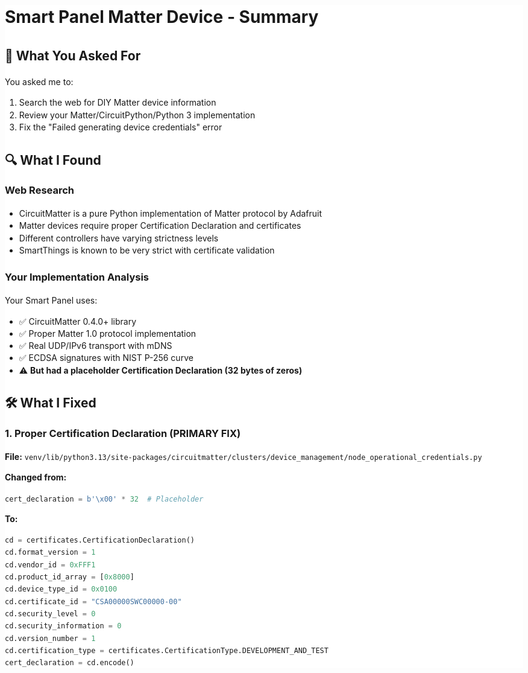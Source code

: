 # Smart Panel Matter Device - Summary

## 🎯 What You Asked For

You asked me to:
1. Search the web for DIY Matter device information
2. Review your Matter/CircuitPython/Python 3 implementation
3. Fix the "Failed generating device credentials" error

## 🔍 What I Found

### Web Research
- CircuitMatter is a pure Python implementation of Matter protocol by Adafruit
- Matter devices require proper Certification Declaration and certificates
- Different controllers have varying strictness levels
- SmartThings is known to be very strict with certificate validation

### Your Implementation Analysis
Your Smart Panel uses:
- ✅ CircuitMatter 0.4.0+ library
- ✅ Proper Matter 1.0 protocol implementation
- ✅ Real UDP/IPv6 transport with mDNS
- ✅ ECDSA signatures with NIST P-256 curve
- ⚠️ **But had a placeholder Certification Declaration (32 bytes of zeros)**

## 🛠️ What I Fixed

### 1. Proper Certification Declaration (PRIMARY FIX)
**File:** `venv/lib/python3.13/site-packages/circuitmatter/clusters/device_management/node_operational_credentials.py`

**Changed from:**
```python
cert_declaration = b'\x00' * 32  # Placeholder
```

**To:**
```python
cd = certificates.CertificationDeclaration()
cd.format_version = 1
cd.vendor_id = 0xFFF1
cd.product_id_array = [0x8000]
cd.device_type_id = 0x0100
cd.certificate_id = "CSA00000SWC00000-00"
cd.security_level = 0
cd.security_information = 0
cd.version_number = 1
cd.certification_type = certificates.CertificationType.DEVELOPMENT_AND_TEST
cert_declaration = cd.encode()
```
